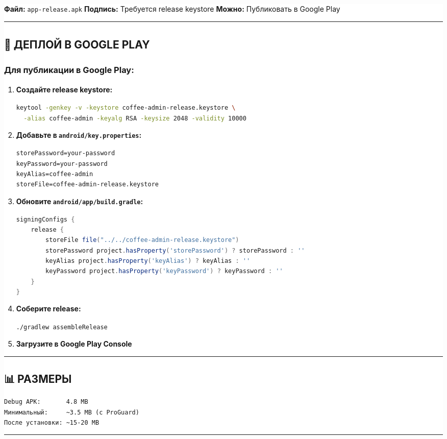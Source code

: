 **Файл:** `app-release.apk`
**Подпись:** Требуется release keystore
**Можно:** Публиковать в Google Play

---

## 🚀 ДЕПЛОЙ В GOOGLE PLAY

### Для публикации в Google Play:

1. **Создайте release keystore:**

   ```bash
   keytool -genkey -v -keystore coffee-admin-release.keystore \
     -alias coffee-admin -keyalg RSA -keysize 2048 -validity 10000
   ```

2. **Добавьте в `android/key.properties`:**

   ```properties
   storePassword=your-password
   keyPassword=your-password
   keyAlias=coffee-admin
   storeFile=coffee-admin-release.keystore
   ```

3. **Обновите `android/app/build.gradle`:**

   ```gradle
   signingConfigs {
       release {
           storeFile file("../../coffee-admin-release.keystore")
           storePassword project.hasProperty('storePassword') ? storePassword : ''
           keyAlias project.hasProperty('keyAlias') ? keyAlias : ''
           keyPassword project.hasProperty('keyPassword') ? keyPassword : ''
       }
   }
   ```

4. **Соберите release:**

   ```bash
   ./gradlew assembleRelease
   ```

5. **Загрузите в Google Play Console**

---

## 📊 РАЗМЕРЫ

```
Debug APK:       4.8 MB
Минимальный:     ~3.5 MB (с ProGuard)
После установки: ~15-20 MB
```

---